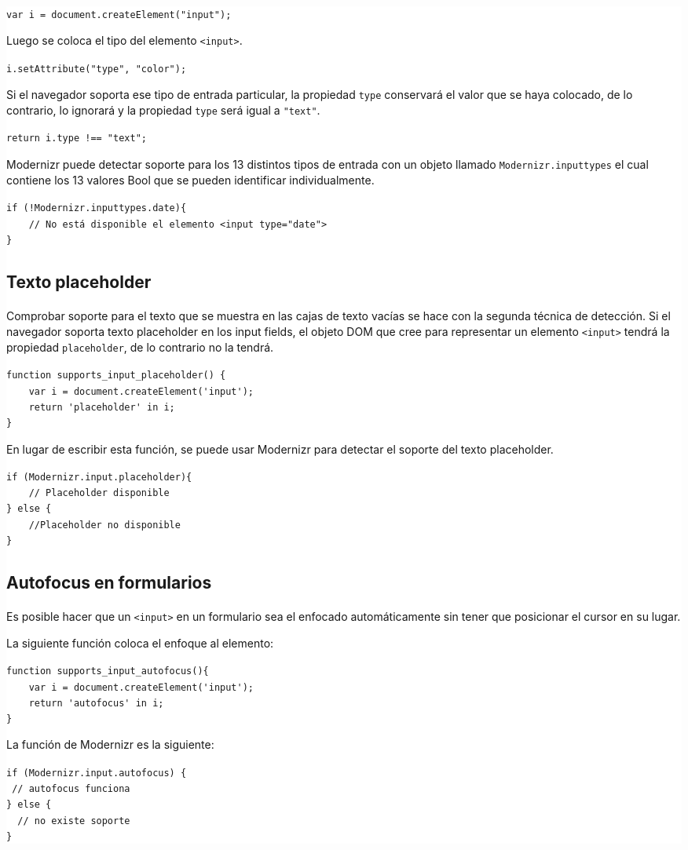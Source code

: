     var i = document.createElement("input");

Luego se coloca el tipo del elemento `<input>`.

    i.setAttribute("type", "color");

Si el navegador soporta ese tipo de entrada particular, la propiedad `type` conservará el valor que se haya colocado, de lo contrario, lo ignorará y la propiedad `type` será igual a `"text"`.

    return i.type !== "text";

Modernizr puede detectar soporte para los 13 distintos tipos de entrada con un objeto llamado `Modernizr.inputtypes` el  cual contiene los 13 valores Bool que se pueden identificar individualmente.

    if (!Modernizr.inputtypes.date){
    	// No está disponible el elemento <input type="date">
    }

## Texto placeholder

Comprobar soporte para el texto que se muestra en las cajas de texto vacías se hace con la segunda técnica de detección. Si el navegador soporta texto placeholder en los input fields, el objeto DOM que cree para representar un elemento `<input>` tendrá la propiedad `placeholder`, de lo contrario no la tendrá.

    function supports_input_placeholder() {
    	var i = document.createElement('input');
    	return 'placeholder' in i;
    }

En lugar de escribir esta función, se puede usar Modernizr para detectar el soporte del texto placeholder.

    if (Modernizr.input.placeholder){
    	// Placeholder disponible
    } else {
    	//Placeholder no disponible
    }

## Autofocus en formularios

Es posible hacer que un `<input>` en un formulario sea el enfocado automáticamente sin tener que posicionar el cursor en su lugar.

La siguiente función coloca el enfoque al elemento:

    function supports_input_autofocus(){
 		var i = document.createElement('input');
 		return 'autofocus' in i;   
    }

La función de Modernizr es la siguiente:

    if (Modernizr.input.autofocus) {
     // autofocus funciona
    } else {
      // no existe soporte
    }
